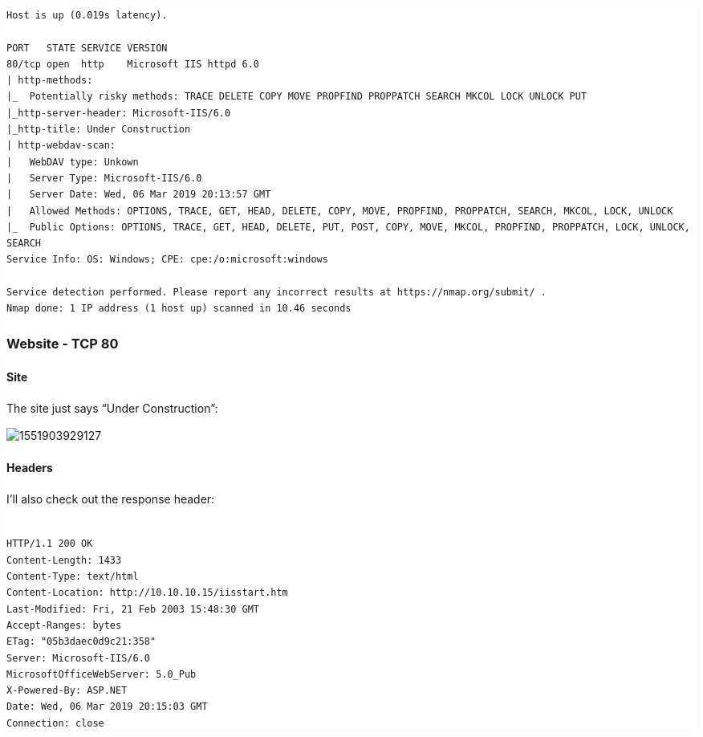 ```
Host is up (0.019s latency).

PORT   STATE SERVICE VERSION
80/tcp open  http    Microsoft IIS httpd 6.0
| http-methods:
|_  Potentially risky methods: TRACE DELETE COPY MOVE PROPFIND PROPPATCH SEARCH MKCOL LOCK UNLOCK PUT
|_http-server-header: Microsoft-IIS/6.0
|_http-title: Under Construction
| http-webdav-scan:
|   WebDAV type: Unkown
|   Server Type: Microsoft-IIS/6.0
|   Server Date: Wed, 06 Mar 2019 20:13:57 GMT
|   Allowed Methods: OPTIONS, TRACE, GET, HEAD, DELETE, COPY, MOVE, PROPFIND, PROPPATCH, SEARCH, MKCOL, LOCK, UNLOCK
|_  Public Options: OPTIONS, TRACE, GET, HEAD, DELETE, PUT, POST, COPY, MOVE, MKCOL, PROPFIND, PROPPATCH, LOCK, UNLOCK, SEARCH                                                                                             
Service Info: OS: Windows; CPE: cpe:/o:microsoft:windows

Service detection performed. Please report any incorrect results at https://nmap.org/submit/ .
Nmap done: 1 IP address (1 host up) scanned in 10.46 seconds

```

### Website - TCP 80

#### Site

The site just says “Under Construction”:

![1551903929127](https://0xdfimages.gitlab.io/img/1551903929127.png)

#### Headers

I’ll also check out the response header:

```

HTTP/1.1 200 OK
Content-Length: 1433
Content-Type: text/html
Content-Location: http://10.10.10.15/iisstart.htm
Last-Modified: Fri, 21 Feb 2003 15:48:30 GMT
Accept-Ranges: bytes
ETag: "05b3daec0d9c21:358"
Server: Microsoft-IIS/6.0
MicrosoftOfficeWebServer: 5.0_Pub
X-Powered-By: ASP.NET
Date: Wed, 06 Mar 2019 20:15:03 GMT
Connection: close

```
